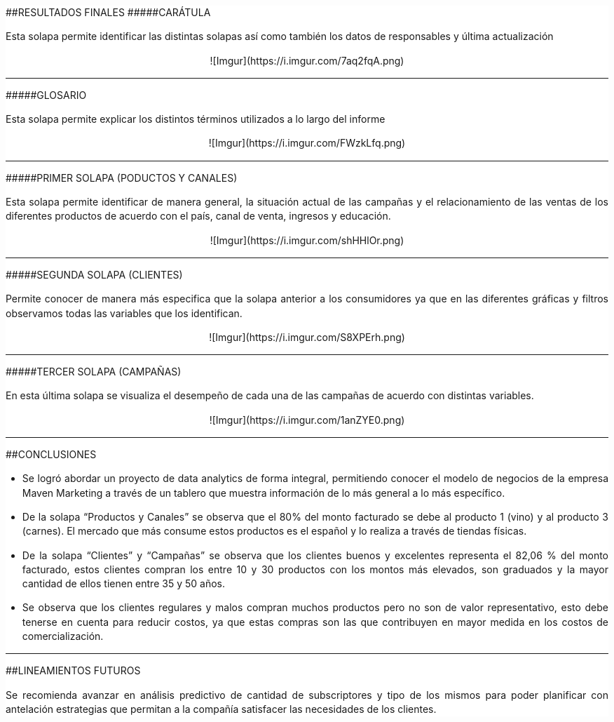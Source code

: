 ##RESULTADOS FINALES
#####CARÁTULA
<p style="text-align: justify;">Esta solapa permite identificar las distintas solapas así como también los datos de responsables y última actualización</p><center>![Imgur](https://i.imgur.com/7aq2fqA.png)</center>

------------

#####GLOSARIO
<p style="text-align: justify;">Esta solapa permite explicar los distintos términos utilizados a lo largo del informe</p><center>![Imgur](https://i.imgur.com/FWzkLfq.png)</center>

------------

#####PRIMER SOLAPA  (PODUCTOS Y CANALES)
<p style="text-align: justify;">Esta solapa permite identificar de manera general, la situación actual de las campañas y el relacionamiento de las ventas de los diferentes productos de acuerdo con el país, canal de venta, ingresos y educación.</p><center>![Imgur](https://i.imgur.com/shHHlOr.png)</center>

------------

#####SEGUNDA SOLAPA  (CLIENTES)
<p style="text-align: justify;">Permite conocer de manera más especifica que la solapa anterior a los consumidores ya que en las diferentes gráficas y filtros observamos todas las variables que los identifican.</p><center>![Imgur](https://i.imgur.com/S8XPErh.png)</center>


------------

#####TERCER SOLAPA  (CAMPAÑAS)
<p style="text-align: justify;">En esta última solapa se visualiza el desempeño de cada una de las campañas de acuerdo con distintas variables.</p><center>![Imgur](https://i.imgur.com/1anZYE0.png)</center>

------------

##CONCLUSIONES
- <p style="text-align: justify;">Se logró abordar un proyecto de data analytics de forma integral, permitiendo conocer el modelo de negocios de la empresa Maven Marketing a través de un tablero que muestra información de lo más general a lo más específico.</p>

- <p style="text-align: justify;">De la solapa “Productos y Canales” se observa que el 80% del monto facturado se debe al producto 1 (vino) y al producto 3 (carnes). El mercado que más consume estos productos es el español y lo realiza a través de tiendas físicas.</p>

- <p style="text-align: justify;">De la solapa “Clientes” y “Campañas” se observa que los clientes buenos y excelentes representa el 82,06 % del monto facturado, estos clientes compran los entre 10 y 30 productos con los montos más elevados, son graduados y la mayor cantidad de ellos tienen entre 35 y 50 años. </p>

- <p style="text-align: justify;">Se observa que los clientes regulares y malos compran muchos productos pero no son de valor representativo, esto debe tenerse en cuenta para reducir costos, ya que estas compras son las que contribuyen en mayor medida en los costos de comercialización.</p>

------------

##LINEAMIENTOS FUTUROS
<p style="text-align: justify;">Se recomienda avanzar en análisis predictivo de cantidad de subscriptores y tipo de los mismos para poder planificar con antelación estrategias que permitan a la compañía satisfacer las necesidades de los clientes.</p>
